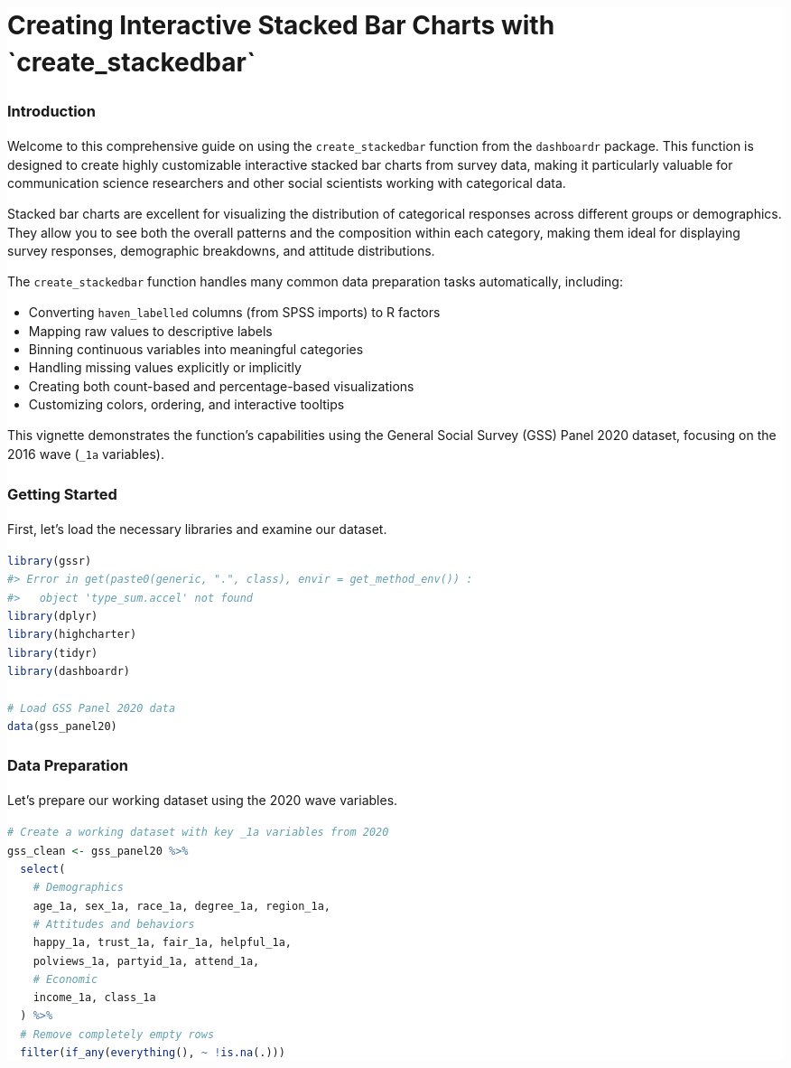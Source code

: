 # Creating Interactive Stacked Bar Charts with \`create_stackedbar\`

### Introduction

Welcome to this comprehensive guide on using the `create_stackedbar`
function from the `dashboardr` package. This function is designed to
create highly customizable interactive stacked bar charts from survey
data, making it particularly valuable for communication science
researchers and other social scientists working with categorical data.

Stacked bar charts are excellent for visualizing the distribution of
categorical responses across different groups or demographics. They
allow you to see both the overall patterns and the composition within
each category, making them ideal for displaying survey responses,
demographic breakdowns, and attitude distributions.

The `create_stackedbar` function handles many common data preparation
tasks automatically, including:

- Converting `haven_labelled` columns (from SPSS imports) to R factors
- Mapping raw values to descriptive labels
- Binning continuous variables into meaningful categories
- Handling missing values explicitly or implicitly
- Creating both count-based and percentage-based visualizations
- Customizing colors, ordering, and interactive tooltips

This vignette demonstrates the function’s capabilities using the General
Social Survey (GSS) Panel 2020 dataset, focusing on the 2016 wave (`_1a`
variables).

### Getting Started

First, let’s load the necessary libraries and examine our dataset.

``` r
library(gssr)
#> Error in get(paste0(generic, ".", class), envir = get_method_env()) : 
#>   object 'type_sum.accel' not found
library(dplyr)
library(highcharter)
library(tidyr)
library(dashboardr)

# Load GSS Panel 2020 data
data(gss_panel20)
```

### Data Preparation

Let’s prepare our working dataset using the 2020 wave variables.

``` r
# Create a working dataset with key _1a variables from 2020
gss_clean <- gss_panel20 %>%
  select(
    # Demographics
    age_1a, sex_1a, race_1a, degree_1a, region_1a,
    # Attitudes and behaviors
    happy_1a, trust_1a, fair_1a, helpful_1a,
    polviews_1a, partyid_1a, attend_1a,
    # Economic
    income_1a, class_1a
  ) %>%
  # Remove completely empty rows
  filter(if_any(everything(), ~ !is.na(.)))
```
